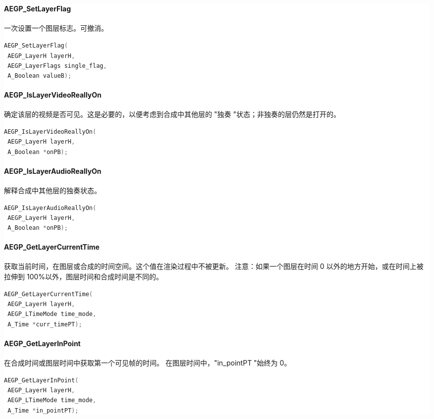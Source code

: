#### AEGP_SetLayerFlag

一次设置一个图层标志。可撤消。

```cpp
AEGP_SetLayerFlag(
 AEGP_LayerH layerH,
 AEGP_LayerFlags single_flag,
 A_Boolean valueB);

```

#### AEGP_IsLayerVideoReallyOn

确定该层的视频是否可见。这是必要的，以便考虑到合成中其他层的 "独奏 "状态；非独奏的层仍然是打开的。

```cpp
AEGP_IsLayerVideoReallyOn(
 AEGP_LayerH layerH,
 A_Boolean *onPB);

```

#### AEGP_IsLayerAudioReallyOn

解释合成中其他层的独奏状态。

```cpp
AEGP_IsLayerAudioReallyOn(
 AEGP_LayerH layerH,
 A_Boolean *onPB);

```

#### AEGP_GetLayerCurrentTime

获取当前时间，在图层或合成的时间空间。这个值在渲染过程中不被更新。
注意：如果一个图层在时间 0 以外的地方开始，或在时间上被拉伸到 100%以外，图层时间和合成时间是不同的。

```cpp
AEGP_GetLayerCurrentTime(
 AEGP_LayerH layerH,
 AEGP_LTimeMode time_mode,
 A_Time *curr_timePT);

```

#### AEGP_GetLayerInPoint

在合成时间或图层时间中获取第一个可见帧的时间。
在图层时间中，"in_pointPT "始终为 0。

```cpp
AEGP_GetLayerInPoint(
 AEGP_LayerH layerH,
 AEGP_LTimeMode time_mode,
 A_Time *in_pointPT);

```
